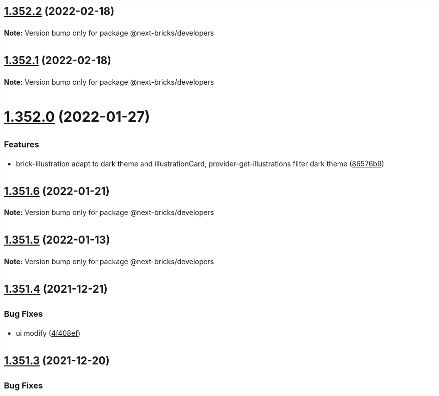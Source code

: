## [1.352.2](https://github.com/easyops-cn/next-basics/compare/@next-bricks/developers@1.352.1...@next-bricks/developers@1.352.2) (2022-02-18)

**Note:** Version bump only for package @next-bricks/developers

## [1.352.1](https://github.com/easyops-cn/next-basics/compare/@next-bricks/developers@1.352.0...@next-bricks/developers@1.352.1) (2022-02-18)

**Note:** Version bump only for package @next-bricks/developers

# [1.352.0](https://github.com/easyops-cn/next-basics/compare/@next-bricks/developers@1.351.6...@next-bricks/developers@1.352.0) (2022-01-27)

### Features

- brick-illustration adapt to dark theme and illustrationCard, provider-get-illustrations filter dark theme ([86576b9](https://github.com/easyops-cn/next-basics/commit/86576b9fd691462a6230d993e0438cf836c220f9))

## [1.351.6](https://github.com/easyops-cn/next-basics/compare/@next-bricks/developers@1.351.5...@next-bricks/developers@1.351.6) (2022-01-21)

**Note:** Version bump only for package @next-bricks/developers

## [1.351.5](https://github.com/easyops-cn/next-basics/compare/@next-bricks/developers@1.351.4...@next-bricks/developers@1.351.5) (2022-01-13)

**Note:** Version bump only for package @next-bricks/developers

## [1.351.4](https://github.com/easyops-cn/next-basics/compare/@next-bricks/developers@1.351.3...@next-bricks/developers@1.351.4) (2021-12-21)

### Bug Fixes

- ui modify ([4f408ef](https://github.com/easyops-cn/next-basics/commit/4f408ef1c7392d15d12d5e1515f3cd2ebfd839c1))

## [1.351.3](https://github.com/easyops-cn/next-basics/compare/@next-bricks/developers@1.351.2...@next-bricks/developers@1.351.3) (2021-12-20)

### Bug Fixes
